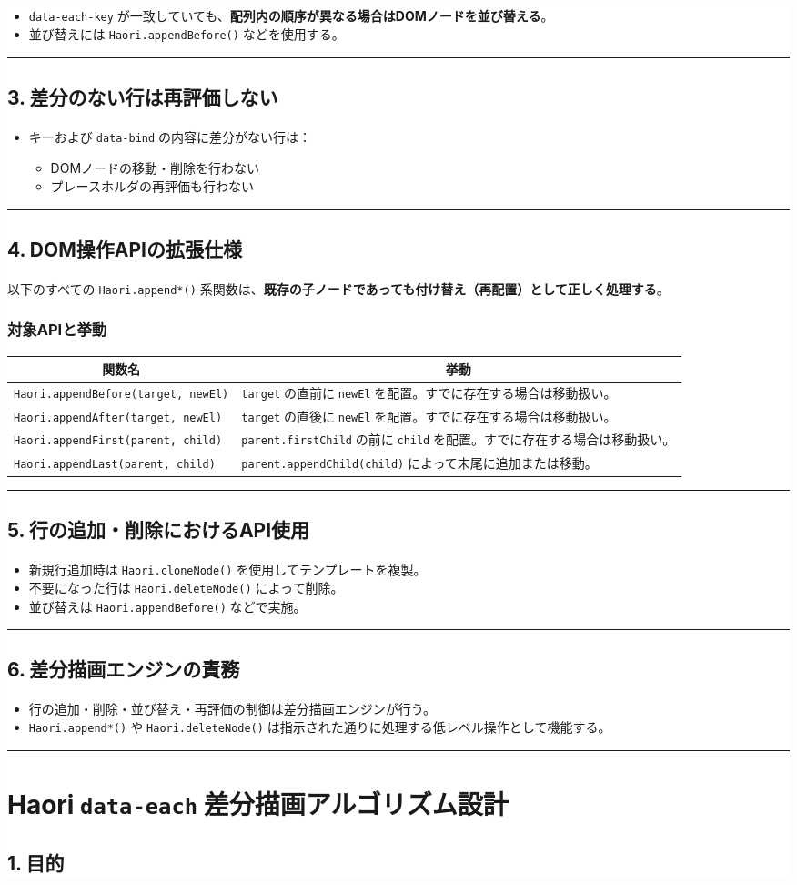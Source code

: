 * `data-each-key` が一致していても、**配列内の順序が異なる場合はDOMノードを並び替える**。
* 並び替えには `Haori.appendBefore()` などを使用する。

---

## 3. 差分のない行は再評価しない

* キーおよび `data-bind` の内容に差分がない行は：

  * DOMノードの移動・削除を行わない
  * プレースホルダの再評価も行わない

---

## 4. DOM操作APIの拡張仕様

以下のすべての `Haori.append*()` 系関数は、**既存の子ノードであっても付け替え（再配置）として正しく処理する**。

### 対象APIと挙動

| 関数名                                 | 挙動                                                  |
| ----------------------------------- | --------------------------------------------------- |
| `Haori.appendBefore(target, newEl)` | `target` の直前に `newEl` を配置。すでに存在する場合は移動扱い。           |
| `Haori.appendAfter(target, newEl)`  | `target` の直後に `newEl` を配置。すでに存在する場合は移動扱い。           |
| `Haori.appendFirst(parent, child)`  | `parent.firstChild` の前に `child` を配置。すでに存在する場合は移動扱い。 |
| `Haori.appendLast(parent, child)`   | `parent.appendChild(child)` によって末尾に追加または移動。         |

---

## 5. 行の追加・削除におけるAPI使用

* 新規行追加時は `Haori.cloneNode()` を使用してテンプレートを複製。
* 不要になった行は `Haori.deleteNode()` によって削除。
* 並び替えは `Haori.appendBefore()` などで実施。

---

## 6. 差分描画エンジンの責務

* 行の追加・削除・並び替え・再評価の制御は差分描画エンジンが行う。
* `Haori.append*()` や `Haori.deleteNode()` は指示された通りに処理する低レベル操作として機能する。

---

# Haori `data-each` 差分描画アルゴリズム設計

## 1. 目的
